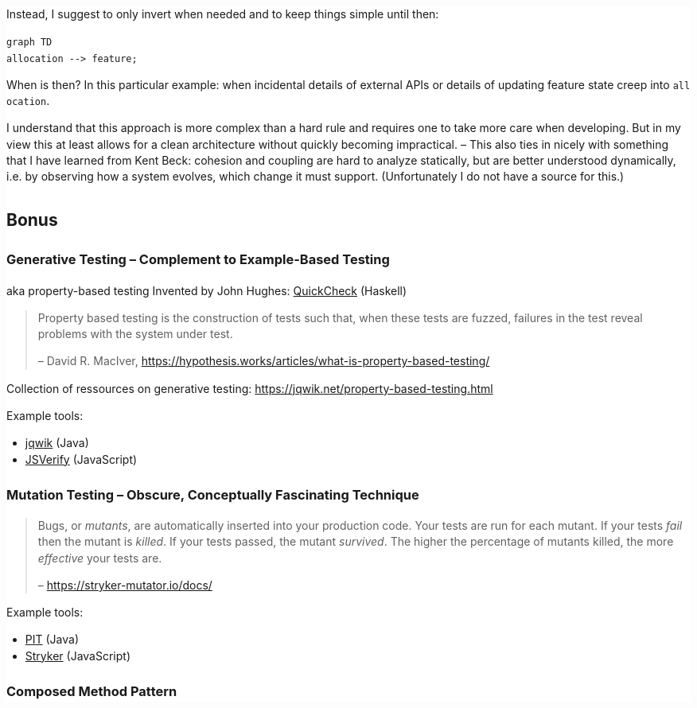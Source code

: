 Instead, I suggest to only invert when needed and to keep things simple until then:

```mermaid
graph TD
allocation --> feature;
```

When is then? In this particular example: when incidental details of external APIs or details of updating feature state creep into `allocation`.

I understand that this approach is more complex than a hard rule and requires one to take more care when developing. But in my view this at least allows for a clean architecture without quickly becoming impractical. – This also ties in nicely with something that I have learned from Kent Beck: cohesion and coupling are hard to analyze statically, but are better understood dynamically, i.e. by observing how a system evolves, which change it must support. (Unfortunately I do not have a source for this.)



## Bonus

### Generative Testing – Complement to Example-Based Testing

aka property-based testing
Invented by John Hughes: [QuickCheck](https://en.wikipedia.org/wiki/QuickCheck) (Haskell)

> Property based testing is the construction of tests such that, when these tests are fuzzed, failures in the test reveal problems with the system under test.
>
> – David R. MacIver, https://hypothesis.works/articles/what-is-property-based-testing/

Collection of ressources on generative testing: https://jqwik.net/property-based-testing.html

Example tools:

* [jqwik](https://jqwik.net/) (Java)
* [JSVerify](https://jsverify.github.io/) (JavaScript)



### Mutation Testing – Obscure, Conceptually Fascinating Technique

> Bugs, or *mutants*, are automatically inserted into your production code. Your tests are run for each mutant. If your tests *fail* then the mutant is *killed*. If your tests passed, the mutant *survived*. The higher the percentage of mutants killed, the more *effective* your tests are.
>
> – https://stryker-mutator.io/docs/

Example tools:

* [PIT](http://pitest.org/) (Java)
* [Stryker](https://stryker-mutator.github.io/) (JavaScript)



### Composed Method Pattern

